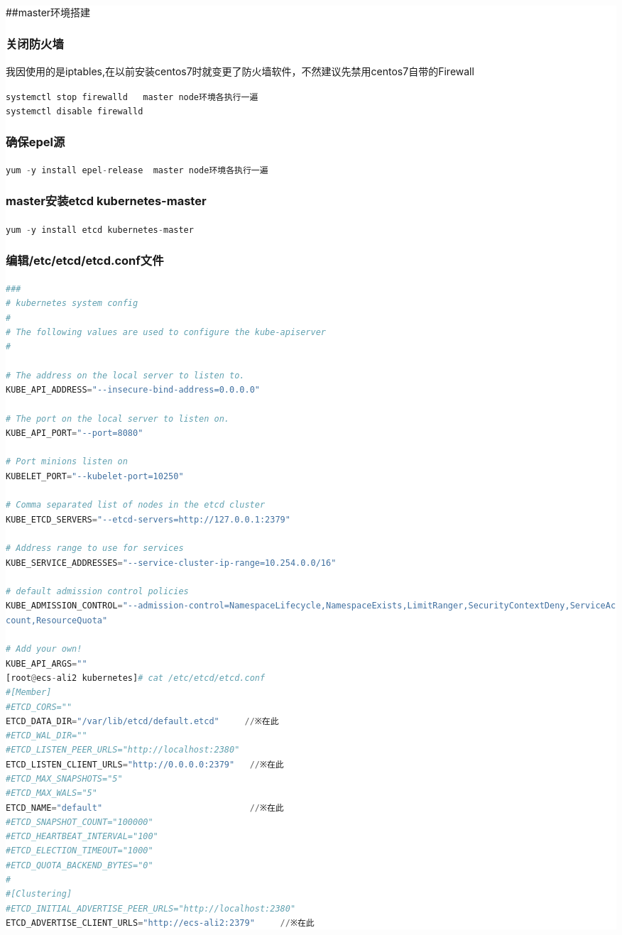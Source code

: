##master环境搭建
### 关闭防火墙
我因使用的是iptables,在以前安装centos7时就变更了防火墙软件，不然建议先禁用centos7自带的Firewall
```python
systemctl stop firewalld   master node环境各执行一遍
systemctl disable firewalld
```
### 确保epel源
```python
yum -y install epel-release  master node环境各执行一遍
```
### master安装etcd kubernetes-master
```python 
yum -y install etcd kubernetes-master
```

### 编辑/etc/etcd/etcd.conf文件
```python
###
# kubernetes system config
#
# The following values are used to configure the kube-apiserver
#

# The address on the local server to listen to.
KUBE_API_ADDRESS="--insecure-bind-address=0.0.0.0"

# The port on the local server to listen on.
KUBE_API_PORT="--port=8080"

# Port minions listen on
KUBELET_PORT="--kubelet-port=10250"

# Comma separated list of nodes in the etcd cluster
KUBE_ETCD_SERVERS="--etcd-servers=http://127.0.0.1:2379"

# Address range to use for services
KUBE_SERVICE_ADDRESSES="--service-cluster-ip-range=10.254.0.0/16"

# default admission control policies
KUBE_ADMISSION_CONTROL="--admission-control=NamespaceLifecycle,NamespaceExists,LimitRanger,SecurityContextDeny,ServiceAccount,ResourceQuota"

# Add your own!
KUBE_API_ARGS=""
[root@ecs-ali2 kubernetes]# cat /etc/etcd/etcd.conf
#[Member]
#ETCD_CORS=""
ETCD_DATA_DIR="/var/lib/etcd/default.etcd"     //※在此
#ETCD_WAL_DIR=""
#ETCD_LISTEN_PEER_URLS="http://localhost:2380"
ETCD_LISTEN_CLIENT_URLS="http://0.0.0.0:2379"   //※在此
#ETCD_MAX_SNAPSHOTS="5"
#ETCD_MAX_WALS="5"
ETCD_NAME="default"                             //※在此
#ETCD_SNAPSHOT_COUNT="100000"
#ETCD_HEARTBEAT_INTERVAL="100"
#ETCD_ELECTION_TIMEOUT="1000"
#ETCD_QUOTA_BACKEND_BYTES="0"
#
#[Clustering]
#ETCD_INITIAL_ADVERTISE_PEER_URLS="http://localhost:2380"
ETCD_ADVERTISE_CLIENT_URLS="http://ecs-ali2:2379"     //※在此
```

  [1]: http://qinghua.github.io/kubernetes-in-mesos-1/
  [2]: https://www.kubernetes.org.cn/doc-16
  [3]: http://blog.csdn.net/magerguo/article/details/72123259?locationNum=3&fps=1